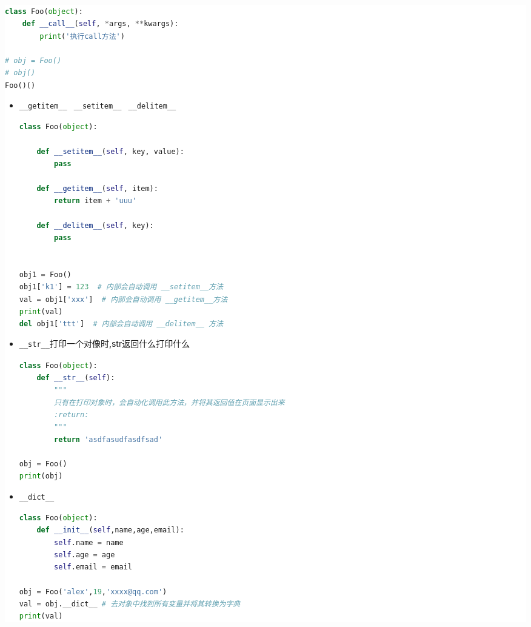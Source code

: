   ```python
  class Foo(object):
      def __call__(self, *args, **kwargs):
          print('执行call方法')
  
  # obj = Foo()
  # obj()
  Foo()()
  ```

- ```__getitem__ ``` ```__setitem__ ``` ```__delitem__ ```

  ```python
  class Foo(object):
  
      def __setitem__(self, key, value):
          pass
  
      def __getitem__(self, item):
          return item + 'uuu'
  
      def __delitem__(self, key):
          pass
  
  
  obj1 = Foo()
  obj1['k1'] = 123  # 内部会自动调用 __setitem__方法
  val = obj1['xxx']  # 内部会自动调用 __getitem__方法
  print(val)
  del obj1['ttt']  # 内部会自动调用 __delitem__ 方法
  ```

- ```__str__```打印一个对像时,str返回什么打印什么

  ```python
  class Foo(object):
      def __str__(self):
          """
          只有在打印对象时，会自动化调用此方法，并将其返回值在页面显示出来
          :return: 
          """
          return 'asdfasudfasdfsad'
  
  obj = Foo()
  print(obj)
  ```

- ```__dict__```

  ```python
  class Foo(object):
      def __init__(self,name,age,email):
          self.name = name
          self.age = age
          self.email = email
  
  obj = Foo('alex',19,'xxxx@qq.com')
  val = obj.__dict__ # 去对象中找到所有变量并将其转换为字典
  print(val)
  ```
